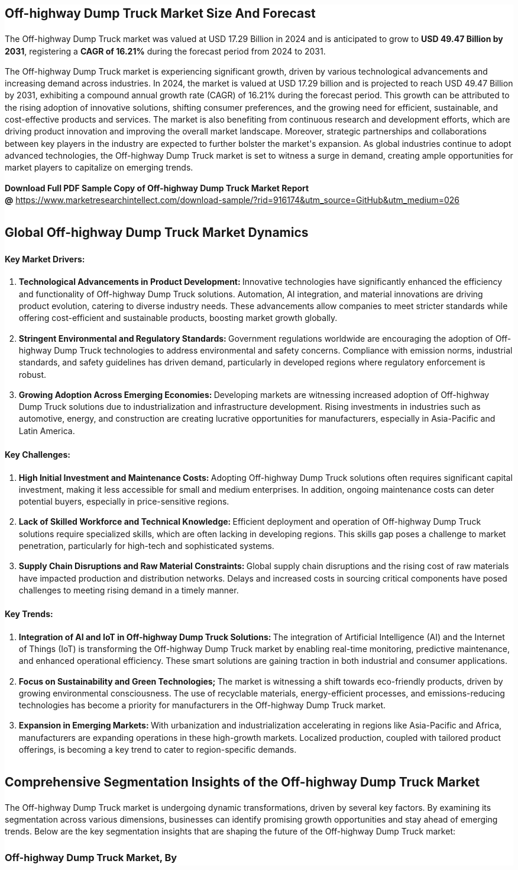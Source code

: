 <h2>Off-highway Dump Truck Market Size And Forecast</h2><p>The Off-highway Dump Truck market was valued at USD 17.29 Billion in 2024 and is anticipated to grow to <strong>USD 49.47 Billion by 2031</strong>, registering a <strong>CAGR of 16.21%</strong> during the forecast period from 2024 to 2031.</p><p>The Off-highway Dump Truck market is experiencing significant growth, driven by various technological advancements and increasing demand across industries. In 2024, the market is valued at USD 17.29 billion and is projected to reach USD 49.47 Billion by 2031, exhibiting a compound annual growth rate (CAGR) of 16.21% during the forecast period. This growth can be attributed to the rising adoption of innovative solutions, shifting consumer preferences, and the growing need for efficient, sustainable, and cost-effective products and services. The market is also benefiting from continuous research and development efforts, which are driving product innovation and improving the overall market landscape. Moreover, strategic partnerships and collaborations between key players in the industry are expected to further bolster the market's expansion. As global industries continue to adopt advanced technologies, the Off-highway Dump Truck market is set to witness a surge in demand, creating ample opportunities for market players to capitalize on emerging trends.</p><p><strong>Download Full PDF Sample Copy of Off-highway Dump Truck Market Report @</strong>&nbsp;<a href="https://www.marketresearchintellect.com/download-sample/?rid=916174&amp;utm_source=GitHub&amp;utm_medium=026">https://www.marketresearchintellect.com/download-sample/?rid=916174&amp;utm_source=GitHub&amp;utm_medium=026</a></p><h2>Global Off-highway Dump Truck Market Dynamics</h2><h4><strong>Key Market Drivers:</strong></h4><ol><li><p><strong>Technological Advancements in Product Development:&nbsp;</strong>Innovative technologies have significantly enhanced the efficiency and functionality of Off-highway Dump Truck solutions. Automation, AI integration, and material innovations are driving product evolution, catering to diverse industry needs. These advancements allow companies to meet stricter standards while offering cost-efficient and sustainable products, boosting market growth globally.</p></li><li><p><strong>Stringent Environmental and Regulatory Standards:&nbsp;</strong>Government regulations worldwide are encouraging the adoption of Off-highway Dump Truck technologies to address environmental and safety concerns. Compliance with emission norms, industrial standards, and safety guidelines has driven demand, particularly in developed regions where regulatory enforcement is robust.</p></li><li><p><strong>Growing Adoption Across Emerging Economies:&nbsp;</strong>Developing markets are witnessing increased adoption of Off-highway Dump Truck solutions due to industrialization and infrastructure development. Rising investments in industries such as automotive, energy, and construction are creating lucrative opportunities for manufacturers, especially in Asia-Pacific and Latin America.</p></li></ol><h4><strong>Key Challenges:</strong></h4><ol><li><p><strong>High Initial Investment and Maintenance Costs:&nbsp;</strong>Adopting Off-highway Dump Truck solutions often requires significant capital investment, making it less accessible for small and medium enterprises. In addition, ongoing maintenance costs can deter potential buyers, especially in price-sensitive regions.</p></li><li><p><strong>Lack of Skilled Workforce and Technical Knowledge:&nbsp;</strong>Efficient deployment and operation of Off-highway Dump Truck solutions require specialized skills, which are often lacking in developing regions. This skills gap poses a challenge to market penetration, particularly for high-tech and sophisticated systems.</p></li><li><p><strong>Supply Chain Disruptions and Raw Material Constraints:&nbsp;</strong>Global supply chain disruptions and the rising cost of raw materials have impacted production and distribution networks. Delays and increased costs in sourcing critical components have posed challenges to meeting rising demand in a timely manner.</p></li></ol><h4><strong>Key Trends:</strong></h4><ol><li><p><strong>Integration of AI and IoT in Off-highway Dump Truck Solutions:&nbsp;</strong>The integration of Artificial Intelligence (AI) and the Internet of Things (IoT) is transforming the Off-highway Dump Truck market by enabling real-time monitoring, predictive maintenance, and enhanced operational efficiency. These smart solutions are gaining traction in both industrial and consumer applications.</p></li><li><p><strong>Focus on Sustainability and Green Technologies;&nbsp;</strong>The market is witnessing a shift towards eco-friendly products, driven by growing environmental consciousness. The use of recyclable materials, energy-efficient processes, and emissions-reducing technologies has become a priority for manufacturers in the Off-highway Dump Truck market.</p></li><li><p><strong>Expansion in Emerging Markets:&nbsp;</strong>With urbanization and industrialization accelerating in regions like Asia-Pacific and Africa, manufacturers are expanding operations in these high-growth markets. Localized production, coupled with tailored product offerings, is becoming a key trend to cater to region-specific demands.</p></li></ol><div class="article-main__content" data-test-id="publishing-text-block"><h2>Comprehensive Segmentation Insights of the Off-highway Dump Truck Market</h2><p>The Off-highway Dump Truck market is undergoing dynamic transformations, driven by several key factors. By examining its segmentation across various dimensions, businesses can identify promising growth opportunities and stay ahead of emerging trends. Below are the key segmentation insights that are shaping the future of the Off-highway Dump Truck market:</p><h3><strong>Off-highway Dump Truck Market, By